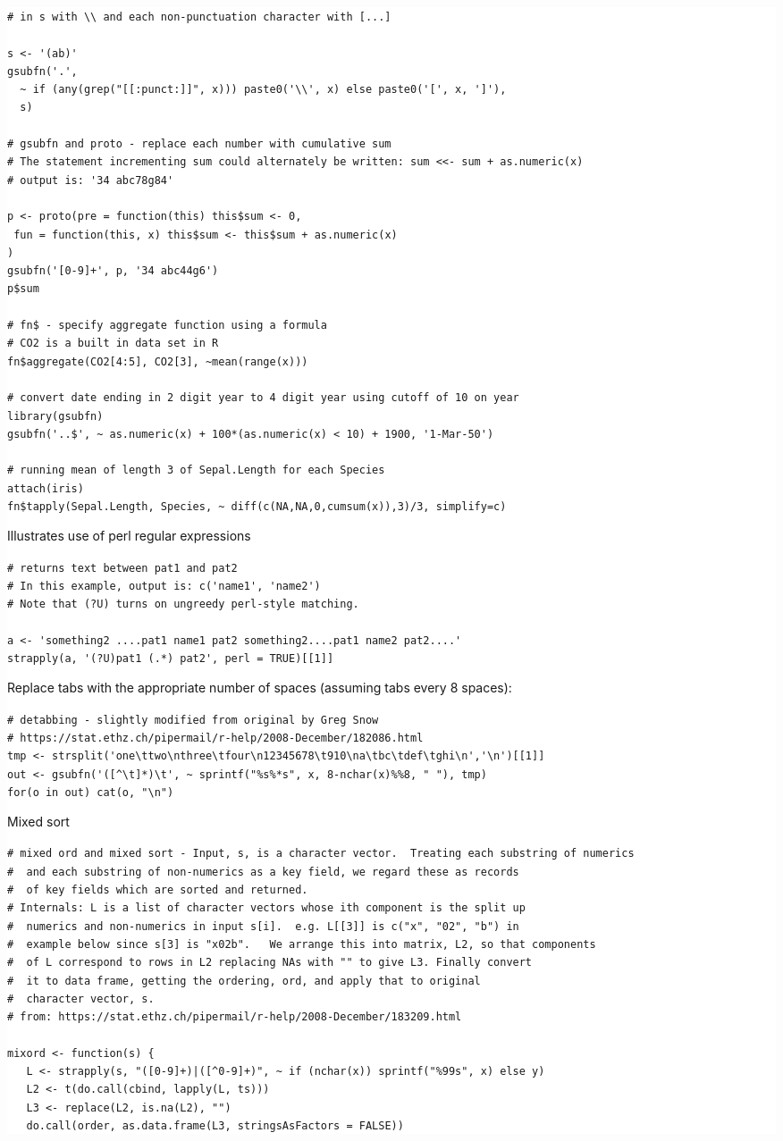 ```
# in s with \\ and each non-punctuation character with [...]

s <- '(ab)'
gsubfn('.', 
  ~ if (any(grep("[[:punct:]]", x))) paste0('\\', x) else paste0('[', x, ']'), 
  s)

# gsubfn and proto - replace each number with cumulative sum
# The statement incrementing sum could alternately be written: sum <<- sum + as.numeric(x)
# output is: '34 abc78g84'

p <- proto(pre = function(this) this$sum <- 0,
 fun = function(this, x) this$sum <- this$sum + as.numeric(x)
)
gsubfn('[0-9]+', p, '34 abc44g6')
p$sum

# fn$ - specify aggregate function using a formula
# CO2 is a built in data set in R
fn$aggregate(CO2[4:5], CO2[3], ~mean(range(x)))

# convert date ending in 2 digit year to 4 digit year using cutoff of 10 on year
library(gsubfn)
gsubfn('..$', ~ as.numeric(x) + 100*(as.numeric(x) < 10) + 1900, '1-Mar-50')

# running mean of length 3 of Sepal.Length for each Species
attach(iris)
fn$tapply(Sepal.Length, Species, ~ diff(c(NA,NA,0,cumsum(x)),3)/3, simplify=c)
```
Illustrates use of perl regular expressions
```
# returns text between pat1 and pat2
# In this example, output is: c('name1', 'name2')
# Note that (?U) turns on ungreedy perl-style matching.

a <- 'something2 ....pat1 name1 pat2 something2....pat1 name2 pat2....'
strapply(a, '(?U)pat1 (.*) pat2', perl = TRUE)[[1]]
```
Replace tabs with the appropriate number of spaces (assuming tabs every 8 spaces):
```
# detabbing - slightly modified from original by Greg Snow
# https://stat.ethz.ch/pipermail/r-help/2008-December/182086.html
tmp <- strsplit('one\ttwo\nthree\tfour\n12345678\t910\na\tbc\tdef\tghi\n','\n')[[1]]
out <- gsubfn('([^\t]*)\t', ~ sprintf("%s%*s", x, 8-nchar(x)%%8, " "), tmp)
for(o in out) cat(o, "\n")
```
Mixed sort
```
# mixed ord and mixed sort - Input, s, is a character vector.  Treating each substring of numerics
#  and each substring of non-numerics as a key field, we regard these as records 
#  of key fields which are sorted and returned.
# Internals: L is a list of character vectors whose ith component is the split up 
#  numerics and non-numerics in input s[i].  e.g. L[[3]] is c("x", "02", "b") in
#  example below since s[3] is "x02b".   We arrange this into matrix, L2, so that components
#  of L correspond to rows in L2 replacing NAs with "" to give L3. Finally convert 
#  it to data frame, getting the ordering, ord, and apply that to original 
#  character vector, s.
# from: https://stat.ethz.ch/pipermail/r-help/2008-December/183209.html

mixord <- function(s) {
   L <- strapply(s, "([0-9]+)|([^0-9]+)", ~ if (nchar(x)) sprintf("%99s", x) else y)
   L2 <- t(do.call(cbind, lapply(L, ts)))
   L3 <- replace(L2, is.na(L2), "")
   do.call(order, as.data.frame(L3, stringsAsFactors = FALSE))
```
